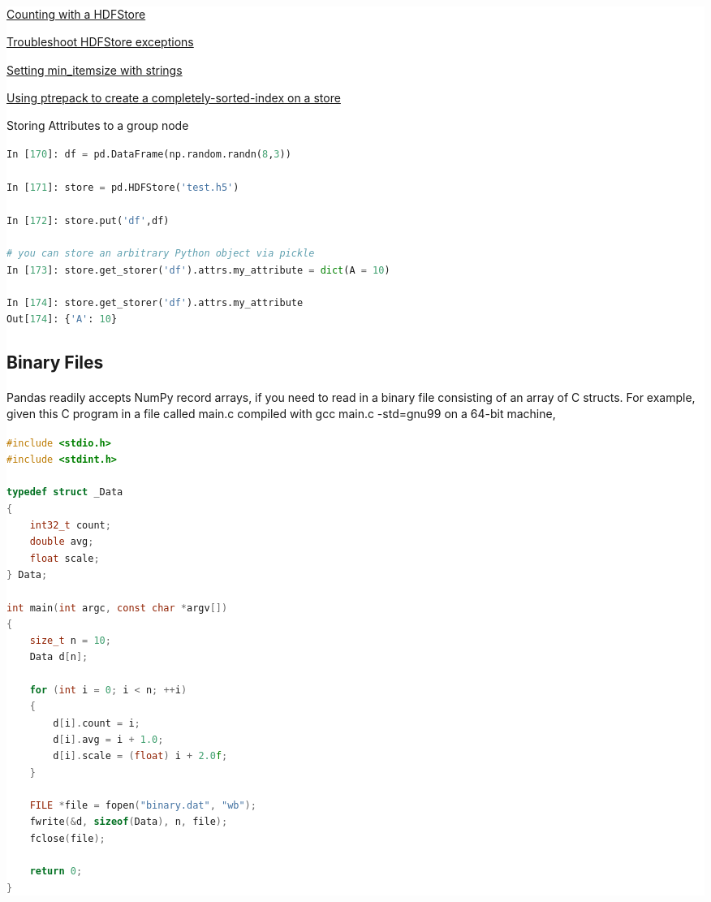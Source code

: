 [Counting with a HDFStore](http://stackoverflow.com/questions/20497897/converting-dict-of-dicts-into-Pandas-dataframe-memory-issues)

[Troubleshoot HDFStore exceptions](http://stackoverflow.com/questions/15488809/how-to-trouble-shoot-hdfstore-exception-cannot-find-the-correct-atom-type)

[Setting min_itemsize with strings](http://stackoverflow.com/questions/15988871/hdfstore-appendstring-dataframe-fails-when-string-column-contents-are-longer)

[Using ptrepack to create a completely-sorted-index on a store](http://stackoverflow.com/questions/17893370/ptrepack-sortby-needs-full-index)

Storing Attributes to a group node

```python
In [170]: df = pd.DataFrame(np.random.randn(8,3))

In [171]: store = pd.HDFStore('test.h5')

In [172]: store.put('df',df)

# you can store an arbitrary Python object via pickle
In [173]: store.get_storer('df').attrs.my_attribute = dict(A = 10)

In [174]: store.get_storer('df').attrs.my_attribute
Out[174]: {'A': 10}
```

## Binary Files

Pandas readily accepts NumPy record arrays, if you need to read in a binary file consisting of an array of C structs. For example, given this C program in a file called main.c compiled with gcc main.c -std=gnu99 on a 64-bit machine,

```c
#include <stdio.h>
#include <stdint.h>

typedef struct _Data
{
    int32_t count;
    double avg;
    float scale;
} Data;

int main(int argc, const char *argv[])
{
    size_t n = 10;
    Data d[n];

    for (int i = 0; i < n; ++i)
    {
        d[i].count = i;
        d[i].avg = i + 1.0;
        d[i].scale = (float) i + 2.0f;
    }

    FILE *file = fopen("binary.dat", "wb");
    fwrite(&d, sizeof(Data), n, file);
    fclose(file);

    return 0;
}
```
